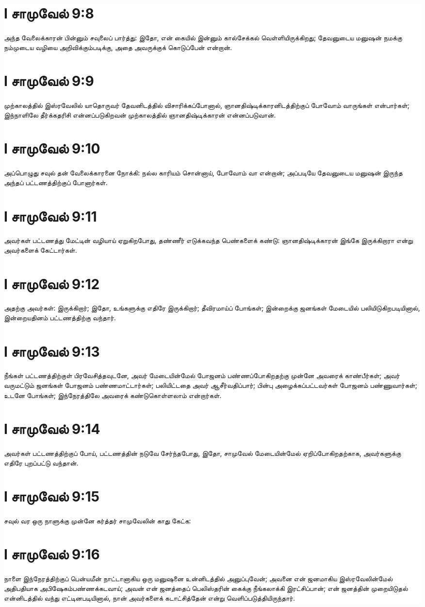 # I சாமுவேல் 9:8

அந்த வேலைக்காரன் பின்னும் சவுலைப் பார்த்து: இதோ, என் கையில் இன்னும் கால்சேக்கல் வெள்ளியிருக்கிறது; தேவனுடைய மனுஷன் நமக்கு நம்முடைய வழியை அறிவிக்கும்படிக்கு, அதை அவருக்குக் கொடுப்பேன் என்றான்.

# I சாமுவேல் 9:9

முற்காலத்தில் இஸ்ரவேலில் யாதொருவர் தேவனிடத்தில் விசாரிக்கப்போனால், ஞானதிஷ்டிக்காரனிடத்திற்குப் போவோம் வாருங்கள் என்பார்கள்; இந்நாளிலே தீர்க்கதரிசி என்னப்படுகிறவன் முற்காலத்தில் ஞானதிஷ்டிக்காரன் என்னப்படுவான்.

# I சாமுவேல் 9:10

அப்பொழுது சவுல் தன் வேலைக்காரனை நோக்கி: நல்ல காரியம் சொன்னாய், போவோம் வா என்றான்; அப்படியே தேவனுடைய மனுஷன் இருந்த அந்தப் பட்டணத்திற்குப் போனார்கள்.

# I சாமுவேல் 9:11

அவர்கள் பட்டணத்து மேட்டின் வழியாய் ஏறுகிறபோது, தண்ணீர் எடுக்கவந்த பெண்களைக் கண்டு: ஞானதிஷ்டிக்காரன் இங்கே இருக்கிறாரா என்று அவர்களைக் கேட்டார்கள்.

# I சாமுவேல் 9:12

அதற்கு அவர்கள்: இருக்கிறார்; இதோ, உங்களுக்கு எதிரே இருக்கிறார்; தீவிரமாய்ப் போங்கள்; இன்றைக்கு ஜனங்கள் மேடையில் பலியிடுகிறபடியினால், இன்றையதினம் பட்டணத்திற்கு வந்தார்.

# I சாமுவேல் 9:13

நீங்கள் பட்டணத்திற்குள் பிரவேசித்தவுடனே, அவர் மேடையின்மேல் போஜனம் பண்ணப்போகிறதற்கு முன்னே அவரைக் காண்பீர்கள்; அவர் வருமட்டும் ஜனங்கள் போஜனம் பண்ணமாட்டார்கள்; பலியிட்டதை அவர் ஆசீர்வதிப்பார்; பின்பு அழைக்கப்பட்டவர்கள் போஜனம் பண்ணுவார்கள்; உடனே போங்கள்; இந்நேரத்திலே அவரைக் கண்டுகொள்ளலாம் என்றார்கள்.

# I சாமுவேல் 9:14

அவர்கள் பட்டணத்திற்குப் போய், பட்டணத்தின் நடுவே சேர்ந்தபோது, இதோ, சாமுவேல் மேடையின்மேல் ஏறிப்போகிறதற்காக, அவர்களுக்கு எதிரே புறப்பட்டு வந்தான்.

# I சாமுவேல் 9:15

சவுல் வர ஒரு நாளுக்கு முன்னே கர்த்தர் சாமுவேலின் காது கேட்க:

# I சாமுவேல் 9:16

நாளை இந்நேரத்திற்குப் பென்யமீன் நாட்டானாகிய ஒரு மனுஷனை உன்னிடத்தில் அனுப்புவேன்; அவனை என் ஜனமாகிய இஸ்ரவேலின்மேல் அதிபதியாக அபிஷேகம்பண்ணக்கடவாய்; அவன் என் ஜனத்தைப் பெலிஸ்தரின் கைக்கு நீங்கலாக்கி இரட்சிப்பான்; என் ஜனத்தின் முறையிடுதல் என்னிடத்தில் வந்து எட்டினபடியினால், நான் அவர்களைக் கடாட்சித்தேன் என்று வெளிப்படுத்தியிருந்தார்.
